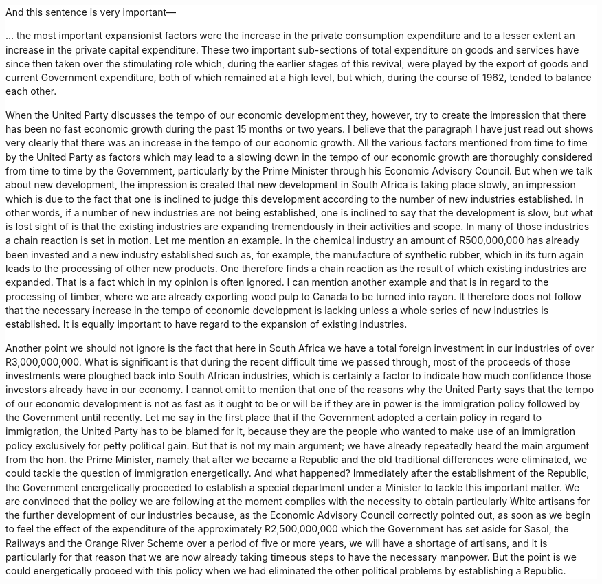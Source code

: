 <p>And this sentence is very important&#x2014;</p>

<block name="quote">&#x2026; the most important expansionist factors were the increase in the private consumption expenditure and to a lesser extent an increase in the private capital expenditure. These two important sub-sections of total expenditure on goods and services have since then taken over the stimulating role which, during the earlier stages of this revival, were played by the export of goods and current Government expenditure, both of which remained at a high level, but which, during the course of 1962, tended to balance each other.</block>

<p>When the United Party discusses the tempo of our economic development they, however, try to create the impression that there has been no <span class="col_809-810" refersTo="page_0419"/>fast economic growth during the past 15 months or two years. I believe that the paragraph I have just read out shows very clearly that there was an increase in the tempo of our economic growth. All the various factors mentioned from time to time by the United Party as factors which may lead to a slowing down in the tempo of our economic growth are thoroughly considered from time to time by the Government, particularly by the Prime Minister through his Economic Advisory Council. But when we talk about new development, the impression is created that new development in South Africa is taking place slowly, an impression which is due to the fact that one is inclined to judge this development according to the number of new industries established. In other words, if a number of new industries are not being established, one is inclined to say that the development is slow, but what is lost sight of is that the existing industries are expanding tremendously in their activities and scope. In many of those industries a chain reaction is set in motion. Let me mention an example. In the chemical industry an amount of R500,000,000 has already been invested and a new industry established such as, for example, the manufacture of synthetic rubber, which in its turn again leads to the processing of other new products. One therefore finds a chain reaction as the result of which existing industries are expanded. That is a fact which in my opinion is often ignored. I can mention another example and that is in regard to the processing of timber, where we are already exporting wood pulp to Canada to be turned into rayon. It therefore does not follow that the necessary increase in the tempo of economic development is lacking unless a whole series of new industries is established. It is equally important to have regard to the expansion of existing industries.</p>

<p>Another point we should not ignore is the fact that here in South Africa we have a total foreign investment in our industries of over R3,000,000,000. What is significant is that during the recent difficult time we passed through, most of the proceeds of those investments were ploughed back into South African industries, which is certainly a factor to indicate how much confidence those investors already have in our economy. I cannot omit to mention that one of the reasons why the United Party says that the tempo of our economic development is not as fast as it ought to be or will be if they are in power is the immigration policy followed by the Government until recently. Let me say in the first place that if the Government adopted a certain policy in regard to immigration, the United Party has to be blamed for it, because they are the people who wanted to make use of an immigration policy exclusively for petty political gain. But that is not my main argument; we have already repeatedly heard the main argument from the hon. the Prime Minister, namely that after we became a Republic and the old traditional differences were eliminated, we could tackle the question of immigration energetically. And what happened? Immediately after the establishment of the Republic, the Government energetically proceeded to establish a special department under a Minister to tackle this important matter. We are convinced that the policy we are following at the moment complies with the necessity to obtain particularly White artisans for the further development of our industries because, as the Economic Advisory Council correctly pointed out, as soon as we begin to feel the effect of the expenditure of the approximately R2,500,000,000 which the Government has set aside for Sasol, the Railways and the Orange River Scheme over a period of five or more years, we will have a shortage of artisans, and it is particularly for that reason that we are now already taking timeous steps to have the necessary manpower. But the point is we could energetically proceed with this policy when we had eliminated the other political problems by establishing a Republic.</p>
